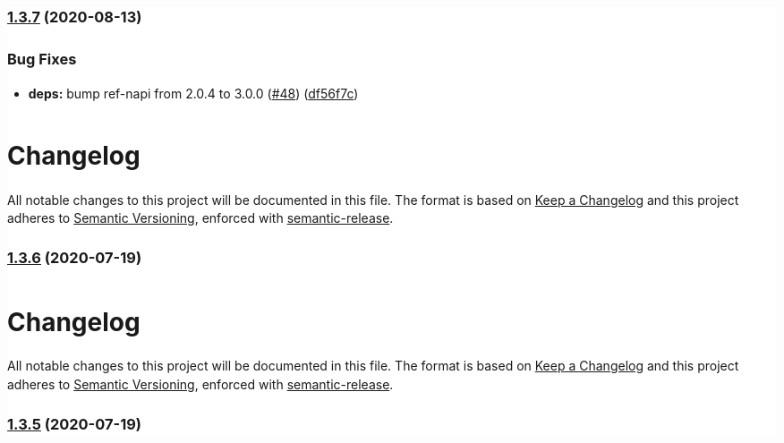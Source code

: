 ### [1.3.7](https://github.com/hertzg/node-net-keepalive/compare/v1.3.6...v1.3.7) (2020-08-13)

### Bug Fixes

- **deps:** bump ref-napi from 2.0.4 to 3.0.0 ([#48](https://github.com/hertzg/node-net-keepalive/issues/48)) ([df56f7c](https://github.com/hertzg/node-net-keepalive/commit/df56f7c796fa32ea81970eba585533ed8b6903f2))

# Changelog

All notable changes to this project will be documented in this file.
The format is based on [Keep a Changelog](https://keepachangelog.com/en/1.0.0/) and this project adheres to [Semantic Versioning](https://semver.org/spec/v2.0.0.html), enforced with [semantic-release](https://github.com/semantic-release/semantic-release).

### [1.3.6](https://github.com/hertzg/node-net-keepalive/compare/v1.3.5...v1.3.6) (2020-07-19)

# Changelog

All notable changes to this project will be documented in this file.
The format is based on [Keep a Changelog](https://keepachangelog.com/en/1.0.0/) and this project adheres to [Semantic Versioning](https://semver.org/spec/v2.0.0.html), enforced with [semantic-release](https://github.com/semantic-release/semantic-release).

### [1.3.5](https://github.com/hertzg/node-net-keepalive/compare/v1.3.4...v1.3.5) (2020-07-19)
